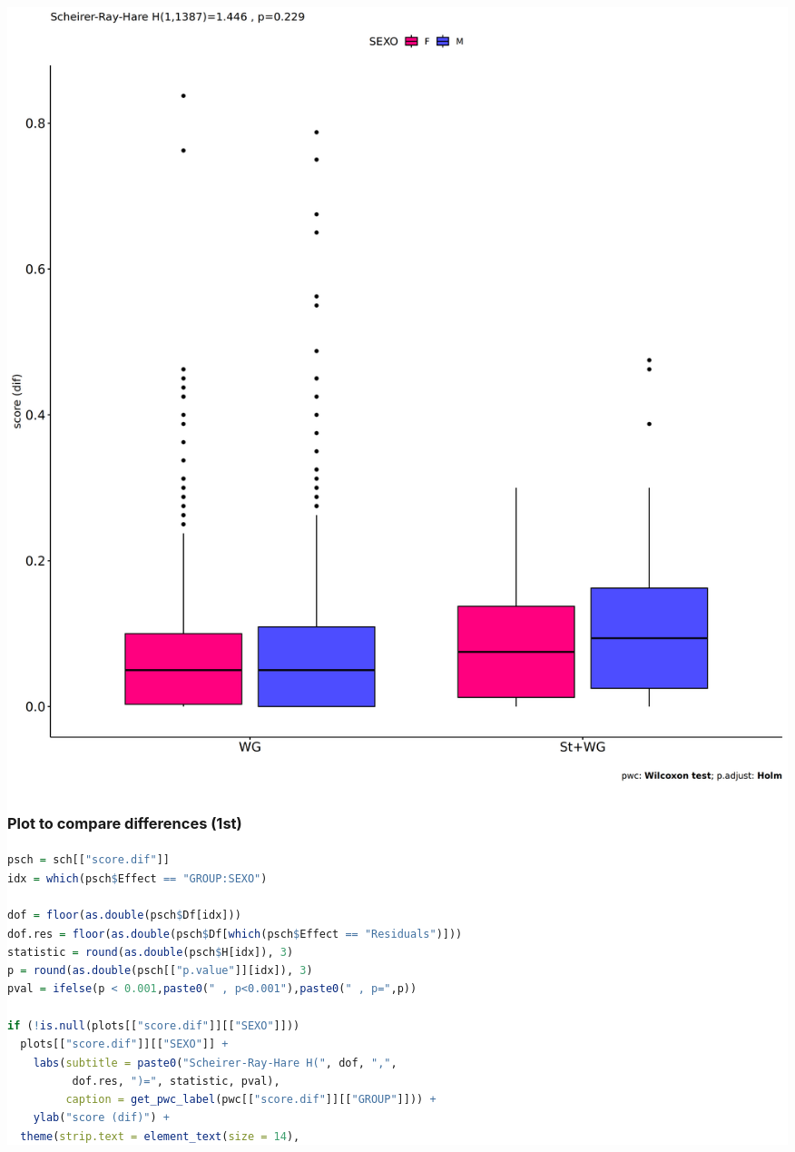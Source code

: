 ![](non.param-TDE-group_files/figure-gfm/unnamed-chunk-30-1.png)

### Plot to compare differences (1st)

``` r
psch = sch[["score.dif"]]
idx = which(psch$Effect == "GROUP:SEXO") 

dof = floor(as.double(psch$Df[idx]))
dof.res = floor(as.double(psch$Df[which(psch$Effect == "Residuals")]))
statistic = round(as.double(psch$H[idx]), 3)
p = round(as.double(psch[["p.value"]][idx]), 3)
pval = ifelse(p < 0.001,paste0(" , p<0.001"),paste0(" , p=",p))

if (!is.null(plots[["score.dif"]][["SEXO"]]))
  plots[["score.dif"]][["SEXO"]] +
    labs(subtitle = paste0("Scheirer-Ray-Hare H(", dof, ",", 
          dof.res, ")=", statistic, pval),
         caption = get_pwc_label(pwc[["score.dif"]][["GROUP"]])) +
    ylab("score (dif)") +
  theme(strip.text = element_text(size = 14),
```